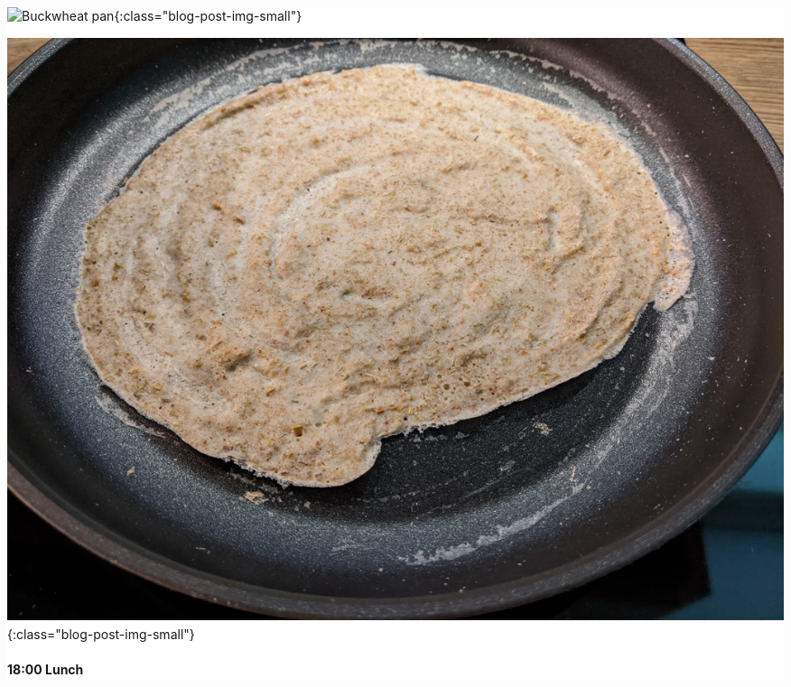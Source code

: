 ![Buckwheat pan](/assets/img/blog/diet-review/sunday-buckwheat-in-pan.jpg){:class="blog-post-img-small"}

![Buckwheat turning](/assets/img/blog/diet-review/sunday-buckwheat-turn.jpg){:class="blog-post-img-small"}

#### 18:00 Lunch
